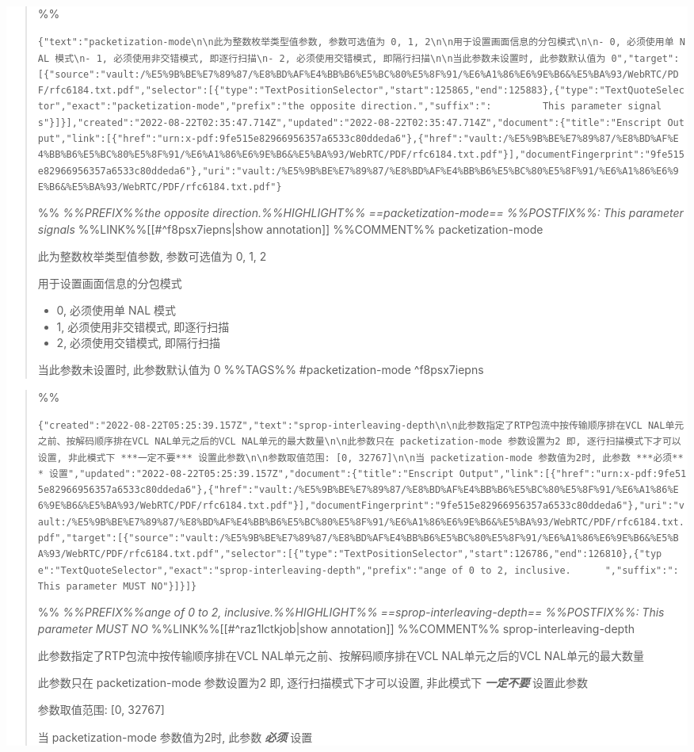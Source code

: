 
>%%
>```annotation-json
>{"text":"packetization-mode\n\n此为整数枚举类型值参数, 参数可选值为 0, 1, 2\n\n用于设置画面信息的分包模式\n\n- 0, 必须使用单 NAL 模式\n- 1, 必须使用非交错模式, 即逐行扫描\n- 2, 必须使用交错模式, 即隔行扫描\n\n当此参数未设置时, 此参数默认值为 0","target":[{"source":"vault:/%E5%9B%BE%E7%89%87/%E8%BD%AF%E4%BB%B6%E5%BC%80%E5%8F%91/%E6%A1%86%E6%9E%B6&%E5%BA%93/WebRTC/PDF/rfc6184.txt.pdf","selector":[{"type":"TextPositionSelector","start":125865,"end":125883},{"type":"TextQuoteSelector","exact":"packetization-mode","prefix":"the opposite direction.","suffix":":         This parameter signals"}]}],"created":"2022-08-22T02:35:47.714Z","updated":"2022-08-22T02:35:47.714Z","document":{"title":"Enscript Output","link":[{"href":"urn:x-pdf:9fe515e82966956357a6533c80ddeda6"},{"href":"vault:/%E5%9B%BE%E7%89%87/%E8%BD%AF%E4%BB%B6%E5%BC%80%E5%8F%91/%E6%A1%86%E6%9E%B6&%E5%BA%93/WebRTC/PDF/rfc6184.txt.pdf"}],"documentFingerprint":"9fe515e82966956357a6533c80ddeda6"},"uri":"vault:/%E5%9B%BE%E7%89%87/%E8%BD%AF%E4%BB%B6%E5%BC%80%E5%8F%91/%E6%A1%86%E6%9E%B6&%E5%BA%93/WebRTC/PDF/rfc6184.txt.pdf"}
>```
>%%
>*%%PREFIX%%the opposite direction.%%HIGHLIGHT%% ==packetization-mode== %%POSTFIX%%:         This parameter signals*
>%%LINK%%[[#^f8psx7iepns|show annotation]]
>%%COMMENT%%
>packetization-mode
>
>此为整数枚举类型值参数, 参数可选值为 0, 1, 2
>
>用于设置画面信息的分包模式
>
>- 0, 必须使用单 NAL 模式
>- 1, 必须使用非交错模式, 即逐行扫描
>- 2, 必须使用交错模式, 即隔行扫描
>
>当此参数未设置时, 此参数默认值为 0
>%%TAGS%%
>#packetization-mode
^f8psx7iepns


>%%
>```annotation-json
>{"created":"2022-08-22T05:25:39.157Z","text":"sprop-interleaving-depth\n\n此参数指定了RTP包流中按传输顺序排在VCL NAL单元之前、按解码顺序排在VCL NAL单元之后的VCL NAL单元的最大数量\n\n此参数只在 packetization-mode 参数设置为2 即, 逐行扫描模式下才可以设置, 非此模式下 ***一定不要*** 设置此参数\n\n参数取值范围: [0, 32767]\n\n当 packetization-mode 参数值为2时, 此参数 ***必须*** 设置","updated":"2022-08-22T05:25:39.157Z","document":{"title":"Enscript Output","link":[{"href":"urn:x-pdf:9fe515e82966956357a6533c80ddeda6"},{"href":"vault:/%E5%9B%BE%E7%89%87/%E8%BD%AF%E4%BB%B6%E5%BC%80%E5%8F%91/%E6%A1%86%E6%9E%B6&%E5%BA%93/WebRTC/PDF/rfc6184.txt.pdf"}],"documentFingerprint":"9fe515e82966956357a6533c80ddeda6"},"uri":"vault:/%E5%9B%BE%E7%89%87/%E8%BD%AF%E4%BB%B6%E5%BC%80%E5%8F%91/%E6%A1%86%E6%9E%B6&%E5%BA%93/WebRTC/PDF/rfc6184.txt.pdf","target":[{"source":"vault:/%E5%9B%BE%E7%89%87/%E8%BD%AF%E4%BB%B6%E5%BC%80%E5%8F%91/%E6%A1%86%E6%9E%B6&%E5%BA%93/WebRTC/PDF/rfc6184.txt.pdf","selector":[{"type":"TextPositionSelector","start":126786,"end":126810},{"type":"TextQuoteSelector","exact":"sprop-interleaving-depth","prefix":"ange of 0 to 2, inclusive.      ","suffix":":         This parameter MUST NO"}]}]}
>```
>%%
>*%%PREFIX%%ange of 0 to 2, inclusive.%%HIGHLIGHT%% ==sprop-interleaving-depth== %%POSTFIX%%:         This parameter MUST NO*
>%%LINK%%[[#^raz1lctkjob|show annotation]]
>%%COMMENT%%
>sprop-interleaving-depth
>
>此参数指定了RTP包流中按传输顺序排在VCL NAL单元之前、按解码顺序排在VCL NAL单元之后的VCL NAL单元的最大数量
>
>此参数只在 packetization-mode 参数设置为2 即, 逐行扫描模式下才可以设置, 非此模式下 ***一定不要*** 设置此参数
>
>参数取值范围: [0, 32767]
>
>当 packetization-mode 参数值为2时, 此参数 ***必须*** 设置
